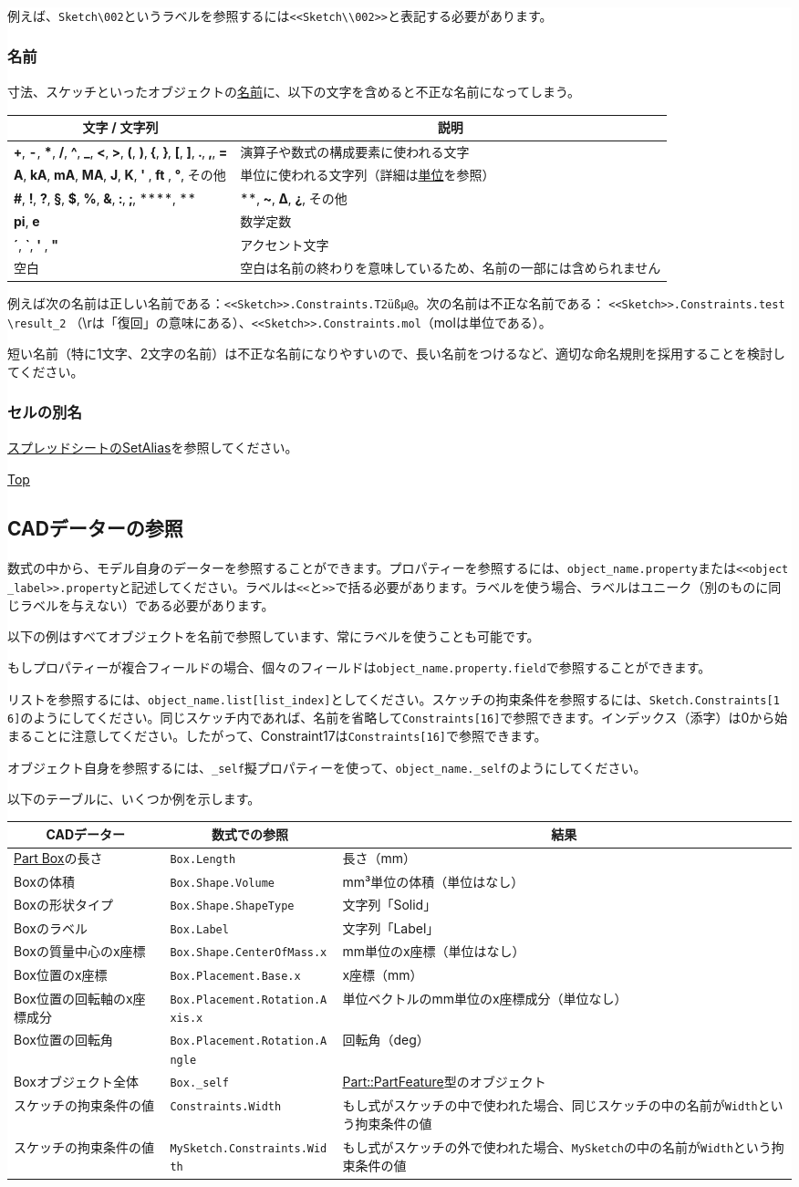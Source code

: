 例えば、`Sketch\002`というラベルを参照するには`<<Sketch\\002>>`と表記する必要があります。

### 名前

寸法、スケッチといったオブジェクトの[名前](/Object_name/ja#Name "Object name/ja")に、以下の文字を含めると不正な名前になってしまう。

| 文字 / 文字列 | 説明 |
| --- | --- |
| **+**, **-**, **\***, **/**, **^**, **\_**, **<**, **>**, **(**, **)**, **{**, **}**, **[**, **]**, **.**, **,**, **=** | 演算子や数式の構成要素に使われる文字 |
| **A**, **kA**, **mA**, **MA**, **J**, **K**,  **'** ,  **ft** , **°**, その他 | 単位に使われる文字列（詳細は[単位](#Units)を参照） |
| **#**, **!**, **?**, **§**, **$**, **%**, **&**, **:**, **;**, **\**, **|**, **~**, **∆**, **¿**, その他 | 特別な操作や意味をもつ文字 |
| **pi**, **e** | 数学定数 |
| **´**, **`**,  **'** , **"** | アクセント文字 |
| 空白 | 空白は名前の終わりを意味しているため、名前の一部には含められません |

例えば次の名前は正しい名前である：`<<Sketch>>.Constraints.T2üßµ@`。次の名前は不正な名前である： `<<Sketch>>.Constraints.test\result_2` （\rは「復回」の意味にある）、`<<Sketch>>.Constraints.mol`（molは単位である）。

短い名前（特に1文字、2文字の名前）は不正な名前になりやすいので、長い名前をつけるなど、適切な命名規則を採用することを検討してください。

### セルの別名

[スプレッドシートのSetAlias](/Spreadsheet_SetAlias#Usage "Spreadsheet SetAlias")を参照してください。

[Top](#top)

## CADデーターの参照

数式の中から、モデル自身のデーターを参照することができます。プロパティーを参照するには、`object_name.property`または`<<object_label>>.property`と記述してください。ラベルは`<<`と`>>`で括る必要があります。ラベルを使う場合、ラベルはユニーク（別のものに同じラベルを与えない）である必要があります。

以下の例はすべてオブジェクトを名前で参照しています、常にラベルを使うことも可能です。

もしプロパティーが複合フィールドの場合、個々のフィールドは`object_name.property.field`で参照することができます。

リストを参照するには、`object_name.list[list_index]`としてください。スケッチの拘束条件を参照するには、`Sketch.Constraints[16]`のようにしてください。同じスケッチ内であれば、名前を省略して`Constraints[16]`で参照できます。インデックス（添字）は0から始まることに注意してください。したがって、Constraint17は`Constraints[16]`で参照できます。

オブジェクト自身を参照するには、`_self`擬プロパティーを使って、`object_name._self`のようにしてください。

以下のテーブルに、いくつか例を示します。

| CADデーター | 数式での参照 | 結果 |
| --- | --- | --- |
| [Part Box](/Part_Box "Part Box")の長さ | `Box.Length` | 長さ（mm） |
| Boxの体積 | `Box.Shape.Volume` | mm³単位の体積（単位はなし） |
| Boxの形状タイプ | `Box.Shape.ShapeType` | 文字列「Solid」 |
| Boxのラベル | `Box.Label` | 文字列「Label」 |
| Boxの質量中心のx座標 | `Box.Shape.CenterOfMass.x` | mm単位のx座標（単位はなし） |
| Box位置のx座標 | `Box.Placement.Base.x` | x座標（mm） |
| Box位置の回転軸のx座標成分 | `Box.Placement.Rotation.Axis.x` | 単位ベクトルのmm単位のx座標成分（単位なし） |
| Box位置の回転角 | `Box.Placement.Rotation.Angle` | 回転角（deg） |
| Boxオブジェクト全体 | `Box._self` | <Part::PartFeature>型のオブジェクト |
| スケッチの拘束条件の値 | `Constraints.Width` | もし式がスケッチの中で使われた場合、同じスケッチの中の名前が`Width`という拘束条件の値 |
| スケッチの拘束条件の値 | `MySketch.Constraints.Width` | もし式がスケッチの外で使われた場合、`MySketch`の中の名前が`Width`という拘束条件の値 |
